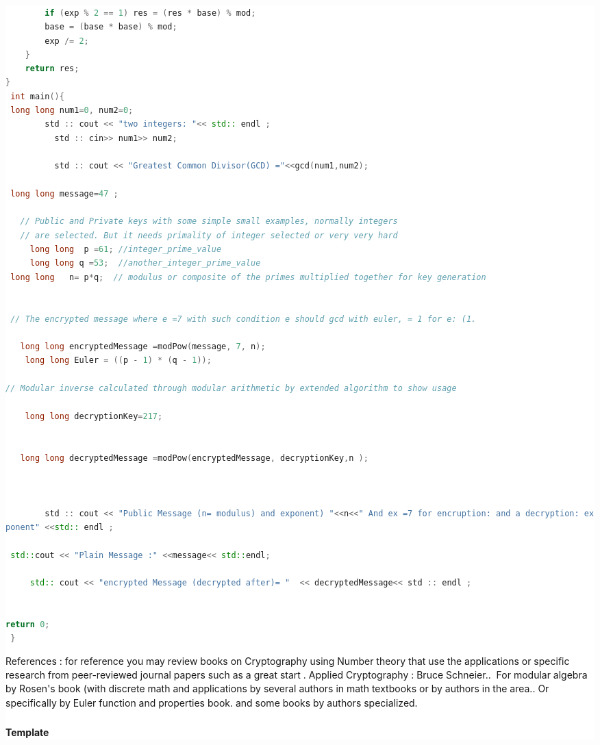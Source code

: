 ```cpp
        if (exp % 2 == 1) res = (res * base) % mod;
        base = (base * base) % mod;
        exp /= 2;
    }
    return res;
}
 int main(){
 long long num1=0, num2=0;
        std :: cout << "two integers: "<< std:: endl ;
          std :: cin>> num1>> num2;

          std :: cout << "Greatest Common Divisor(GCD) ="<<gcd(num1,num2);

 long long message=47 ;

   // Public and Private keys with some simple small examples, normally integers
   // are selected. But it needs primality of integer selected or very very hard
     long long  p =61; //integer_prime_value
     long long q =53;  //another_integer_prime_value
 long long   n= p*q;  // modulus or composite of the primes multiplied together for key generation


 // The encrypted message where e =7 with such condition e should gcd with euler, = 1 for e: (1.    

   long long encryptedMessage =modPow(message, 7, n);
    long long Euler = ((p - 1) * (q - 1));

// Modular inverse calculated through modular arithmetic by extended algorithm to show usage

    long long decryptionKey=217;


   long long decryptedMessage =modPow(encryptedMessage, decryptionKey,n );



        std :: cout << "Public Message (n= modulus) and exponent) "<<n<<" And ex =7 for encruption: and a decryption: exponent" <<std:: endl ;

 std::cout << "Plain Message :" <<message<< std::endl;

     std:: cout << "encrypted Message (decrypted after)= "  << decryptedMessage<< std :: endl ;


return 0;
 }
```

References :  for reference you may review books on Cryptography using Number theory that use the applications or specific research from peer-reviewed journal papers such as a great start . Applied Cryptography : Bruce Schneier..  For modular algebra by Rosen's book (with discrete math and applications by several authors in math textbooks or by authors in the area.. Or specifically by Euler function and properties book. and some books by authors specialized.
###
#### Template
